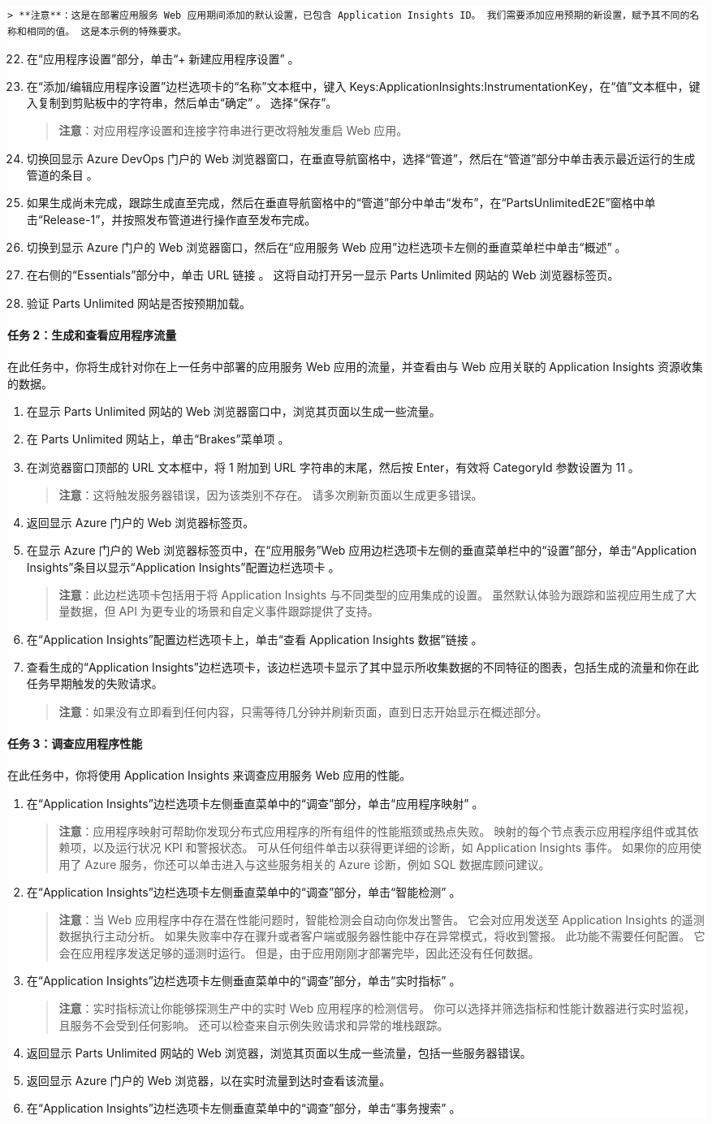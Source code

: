     > **注意**：这是在部署应用服务 Web 应用期间添加的默认设置，已包含 Application Insights ID。 我们需要添加应用预期的新设置，赋予其不同的名称和相同的值。 这是本示例的特殊要求。

22. 在“应用程序设置”部分，单击“+ 新建应用程序设置” 。
23. 在“添加/编辑应用程序设置”边栏选项卡的“名称”文本框中，键入 Keys:ApplicationInsights:InstrumentationKey，在“值”文本框中，键入复制到剪贴板中的字符串，然后单击“确定”    。 选择“保存”。

    > **注意**：对应用程序设置和连接字符串进行更改将触发重启 Web 应用。

24. 切换回显示 Azure DevOps 门户的 Web 浏览器窗口，在垂直导航窗格中，选择“管道”，然后在“管道”部分中单击表示最近运行的生成管道的条目 。
25. 如果生成尚未完成，跟踪生成直至完成，然后在垂直导航窗格中的“管道”部分中单击“发布”，在“PartsUnlimitedE2E”窗格中单击“Release-1”，并按照发布管道进行操作直至发布完成。   
26. 切换到显示 Azure 门户的 Web 浏览器窗口，然后在“应用服务 Web 应用”边栏选项卡左侧的垂直菜单栏中单击“概述” 。
27. 在右侧的“Essentials”部分中，单击 URL 链接 。 这将自动打开另一显示 Parts Unlimited 网站的 Web 浏览器标签页。
28. 验证 Parts Unlimited 网站是否按预期加载。

#### 任务 2：生成和查看应用程序流量

在此任务中，你将生成针对你在上一任务中部署的应用服务 Web 应用的流量，并查看由与 Web 应用关联的 Application Insights 资源收集的数据。

1. 在显示 Parts Unlimited 网站的 Web 浏览器窗口中，浏览其页面以生成一些流量。
2. 在 Parts Unlimited 网站上，单击“Brakes”菜单项 。
3. 在浏览器窗口顶部的 URL 文本框中，将 1 附加到 URL 字符串的末尾，然后按 Enter，有效将 CategoryId 参数设置为 11   。

    > **注意**：这将触发服务器错误，因为该类别不存在。 请多次刷新页面以生成更多错误。

4. 返回显示 Azure 门户的 Web 浏览器标签页。
5. 在显示 Azure 门户的 Web 浏览器标签页中，在“应用服务”Web 应用边栏选项卡左侧的垂直菜单栏中的“设置”部分，单击“Application Insights”条目以显示“Application Insights”配置边栏选项卡   。

    > **注意**：此边栏选项卡包括用于将 Application Insights 与不同类型的应用集成的设置。 虽然默认体验为跟踪和监视应用生成了大量数据，但 API 为更专业的场景和自定义事件跟踪提供了支持。

6. 在“Application Insights”配置边栏选项卡上，单击“查看 Application Insights 数据”链接 。
7. 查看生成的“Application Insights”边栏选项卡，该边栏选项卡显示了其中显示所收集数据的不同特征的图表，包括生成的流量和你在此任务早期触发的失败请求。

    > **注意**：如果没有立即看到任何内容，只需等待几分钟并刷新页面，直到日志开始显示在概述部分。

#### 任务 3：调查应用程序性能

在此任务中，你将使用 Application Insights 来调查应用服务 Web 应用的性能。

1. 在“Application Insights”边栏选项卡左侧垂直菜单中的“调查”部分，单击“应用程序映射”  。

    > **注意**：应用程序映射可帮助你发现分布式应用程序的所有组件的性能瓶颈或热点失败。 映射的每个节点表示应用程序组件或其依赖项，以及运行状况 KPI 和警报状态。 可从任何组件单击以获得更详细的诊断，如 Application Insights 事件。 如果你的应用使用了 Azure 服务，你还可以单击进入与这些服务相关的 Azure 诊断，例如 SQL 数据库顾问建议。

2. 在“Application Insights”边栏选项卡左侧垂直菜单中的“调查”部分，单击“智能检测”  。

    > **注意**：当 Web 应用程序中存在潜在性能问题时，智能检测会自动向你发出警告。 它会对应用发送至 Application Insights 的遥测数据执行主动分析。 如果失败率中存在骤升或者客户端或服务器性能中存在异常模式，将收到警报。 此功能不需要任何配置。 它会在应用程序发送足够的遥测时运行。 但是，由于应用刚刚才部署完毕，因此还没有任何数据。

3. 在“Application Insights”边栏选项卡左侧垂直菜单中的“调查”部分，单击“实时指标”  。

    > **注意**：实时指标流让你能够探测生产中的实时 Web 应用程序的检测信号。 你可以选择并筛选指标和性能计数器进行实时监视，且服务不会受到任何影响。 还可以检查来自示例失败请求和异常的堆栈跟踪。

4. 返回显示 Parts Unlimited 网站的 Web 浏览器，浏览其页面以生成一些流量，包括一些服务器错误。
5. 返回显示 Azure 门户的 Web 浏览器，以在实时流量到达时查看该流量。
6. 在“Application Insights”边栏选项卡左侧垂直菜单中的“调查”部分，单击“事务搜索”  。
